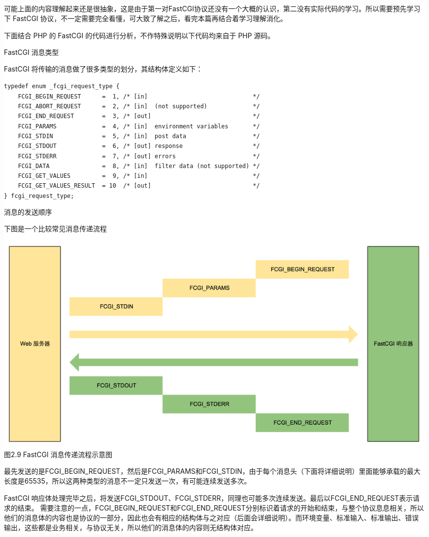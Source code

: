 可能上面的内容理解起来还是很抽象，这是由于第一对FastCGI协议还没有一个大概的认识，第二没有实际代码的学习。所以需要预先学习下 FastCGI 协议，不一定需要完全看懂，可大致了解之后，看完本篇再结合着学习理解消化。

下面结合 PHP 的 FastCGI 的代码进行分析，不作特殊说明以下代码均来自于 PHP 源码。

FastCGI 消息类型

FastCGI 将传输的消息做了很多类型的划分，其结构体定义如下：

    typedef enum _fcgi_request_type {
        FCGI_BEGIN_REQUEST      =  1, /* [in]                              */
        FCGI_ABORT_REQUEST      =  2, /* [in]  (not supported)             */
        FCGI_END_REQUEST        =  3, /* [out]                             */
        FCGI_PARAMS             =  4, /* [in]  environment variables       */
        FCGI_STDIN              =  5, /* [in]  post data                   */
        FCGI_STDOUT             =  6, /* [out] response                    */
        FCGI_STDERR             =  7, /* [out] errors                      */
        FCGI_DATA               =  8, /* [in]  filter data (not supported) */
        FCGI_GET_VALUES         =  9, /* [in]                              */
        FCGI_GET_VALUES_RESULT  = 10  /* [out]                             */
    } fcgi_request_type;
消息的发送顺序

下图是一个比较常见消息传递流程

![图2.9 FastCGI 消息传递流程示意图](./img/02-02-03-fastcgi-data.png)  
图2.9 FastCGI 消息传递流程示意图   


最先发送的是FCGI_BEGIN_REQUEST，然后是FCGI_PARAMS和FCGI_STDIN，由于每个消息头（下面将详细说明）里面能够承载的最大长度是65535，所以这两种类型的消息不一定只发送一次，有可能连续发送多次。

FastCGI 响应体处理完毕之后，将发送FCGI_STDOUT、FCGI_STDERR，同理也可能多次连续发送。最后以FCGI_END_REQUEST表示请求的结束。 需要注意的一点，FCGI_BEGIN_REQUEST和FCGI_END_REQUEST分别标识着请求的开始和结束，与整个协议息息相关，所以他们的消息体的内容也是协议的一部分，因此也会有相应的结构体与之对应（后面会详细说明）。而环境变量、标准输入、标准输出、错误输出，这些都是业务相关，与协议无关，所以他们的消息体的内容则无结构体对应。
